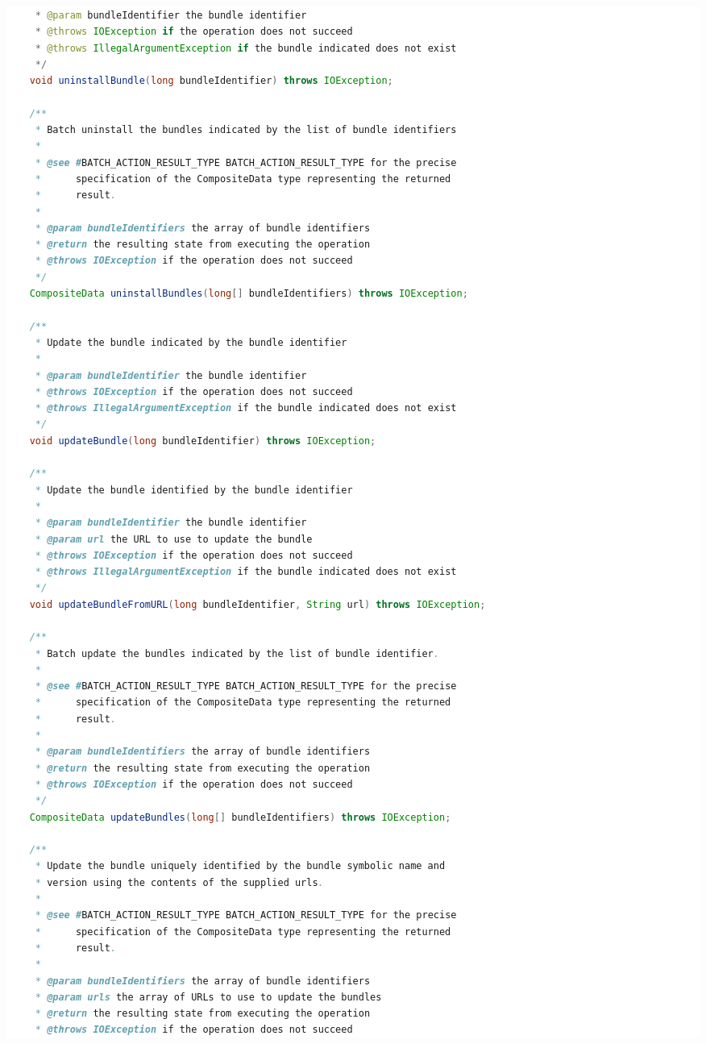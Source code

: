 ```java
	 * @param bundleIdentifier the bundle identifier
	 * @throws IOException if the operation does not succeed
	 * @throws IllegalArgumentException if the bundle indicated does not exist
	 */
	void uninstallBundle(long bundleIdentifier) throws IOException;

	/**
	 * Batch uninstall the bundles indicated by the list of bundle identifiers
	 *
	 * @see #BATCH_ACTION_RESULT_TYPE BATCH_ACTION_RESULT_TYPE for the precise
	 *      specification of the CompositeData type representing the returned
	 *      result.
	 *
	 * @param bundleIdentifiers the array of bundle identifiers
	 * @return the resulting state from executing the operation
	 * @throws IOException if the operation does not succeed
	 */
	CompositeData uninstallBundles(long[] bundleIdentifiers) throws IOException;

	/**
	 * Update the bundle indicated by the bundle identifier
	 *
	 * @param bundleIdentifier the bundle identifier
	 * @throws IOException if the operation does not succeed
	 * @throws IllegalArgumentException if the bundle indicated does not exist
	 */
	void updateBundle(long bundleIdentifier) throws IOException;

	/**
	 * Update the bundle identified by the bundle identifier
	 *
	 * @param bundleIdentifier the bundle identifier
	 * @param url the URL to use to update the bundle
	 * @throws IOException if the operation does not succeed
	 * @throws IllegalArgumentException if the bundle indicated does not exist
	 */
	void updateBundleFromURL(long bundleIdentifier, String url) throws IOException;

	/**
	 * Batch update the bundles indicated by the list of bundle identifier.
	 *
	 * @see #BATCH_ACTION_RESULT_TYPE BATCH_ACTION_RESULT_TYPE for the precise
	 *      specification of the CompositeData type representing the returned
	 *      result.
	 *
	 * @param bundleIdentifiers the array of bundle identifiers
	 * @return the resulting state from executing the operation
	 * @throws IOException if the operation does not succeed
	 */
	CompositeData updateBundles(long[] bundleIdentifiers) throws IOException;

	/**
	 * Update the bundle uniquely identified by the bundle symbolic name and
	 * version using the contents of the supplied urls.
	 *
	 * @see #BATCH_ACTION_RESULT_TYPE BATCH_ACTION_RESULT_TYPE for the precise
	 *      specification of the CompositeData type representing the returned
	 *      result.
	 *
	 * @param bundleIdentifiers the array of bundle identifiers
	 * @param urls the array of URLs to use to update the bundles
	 * @return the resulting state from executing the operation
	 * @throws IOException if the operation does not succeed
```